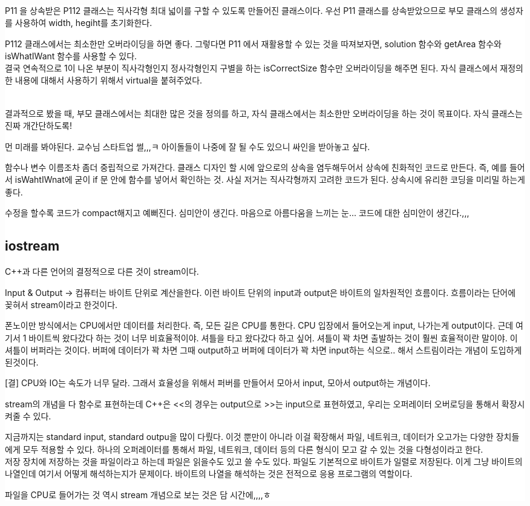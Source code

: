 
P11 을 상속받은 P112 클래스는 직사각형 최대 넓이를 구할 수 있도록 만들어진 클래스이다. 우선 P11 클래스를 상속받았으므로 부모 클래스의 생성자를 사용하여 width, hegiht를 초기화한다. <br>

P112 클래스에서는 최소한만 오버라이딩을 하면 좋다. 그렇다면 P11 에서 재활용할 수 있는 것을 따져보자면, solution 함수와 getArea 함수와 isWhatIWant 함수를 사용할 수 있다. <br>
결국 연속적으로 1이 나온 부분이 직사각형인지 정사각형인지 구별을 하는 isCorrectSize 함수만 오버라이딩을 해주면 된다. 자식 클래스에서 재정의한 내용에 대해서 사용하기 위해서 virtual을 붙혀주었다. <br>
<br>

결과적으로 봤을 때, 부모 클래스에서는 최대한 많은 것을 정의를 하고, 자식 클래스에서는 최소한만 오버라이딩을 하는 것이 목표이다. 자식 클래스는 진짜 개간단하도록! <br>

먼 미래를 봐야된다. 교수님 스타트업 썰,,,ㅋ 아이돌들이 나중에 잘 될 수도 있으니 싸인을 받아놓고 싶다.

함수나 변수 이름조차 좀더 중립적으로 가져간다. 클래스 디자인 할 시에 앞으로의 상속을 염두해두어서 상속에 친화적인 코드로 만든다. 즉, 예를 들어서 isWahtIWnat에 굳이 if 문 안에 함수를 넣어서 확인하는 것. 사실 저거는 직사각형까지 고려한 코드가 된다. 상속시에 유리한 코딩을 미리밀 하는게 좋다. <br>

수정을 할수록 코드가 compact해지고 예뻐진다. 심미안이 생긴다. 마음으로 아름다움을 느끼는 눈... 코드에 대한 심미안이 생긴다.,,,

## iostream

C++과 다른 언어의 결정적으로 다른 것이 stream이다. <br>

Input & Output -> 컴퓨터는 바이트 단위로 계산을한다. 이런 바이트 단위의 input과 output은 바이트의 일차원적인 흐름이다. 흐름이라는 단어에 꽂혀서 stream이라고 한것이다. <br>

폰노이만 방식에서는 CPU에서만 데이터를 처리한다. 즉, 모든 길은 CPU를 통한다. CPU 입장에서 들어오는게 input, 나가는게 output이다. 근데 여기서 1 바이트씩 왔다갔다 하는 것이 너무 비효율적이야. 셔틀을 타고 왔다갔다 하고 싶어. 셔틀이 꽉 차면 출발하는 것이 훨씬 효율적이란 말이야. 이 셔틀이 버퍼라는 것이다. 버퍼에 데이터가 꽉 차면 그때 output하고 버퍼에 데이터가 꽉 차면 input하는 식으로.. 해서 스트림이라는 개념이 도입하게 된것이다. <br>

[결] CPU와 IO는 속도가 너무 달라. 그래서 효율성을 위해서 퍼버를 만들어서 모아서 input, 모아서 output하는 개념이다. <br>

stream의 개념을 다 함수로 표현하는데 C++은 <<의 경우는 output으로 >>는 input으로 표현하였고, 우리는 오퍼레이터 오버로딩을 통해서 확장시켜줄 수 있다. <br>

지금까지는 standard input, standard outpu을 많이 다뤘다. 이것 뿐만이 아니라 이걸 확장해서 파일, 네트워크, 데이터가 오고가는 다양한 장치들에게 모두 적용할 수 있다. 하나의 오퍼레이터를 통해서 파일, 네트워크, 데이터 등의 다른 형식이 모고 갈 수 있는 것을 다형성이라고 한다. <br>
저장 장치에 저장하는 것을 파일이라고 하는데 파일은 읽을수도 있고 쓸 수도 있다. 파일도 기본적으로 바이트가 일렬로 저장된다. 이게 그냥 바이트의 나열인데 여기서 어떻게 해석하는지가 문제이다. 바이트의 나열을 해석하는 것은 전적으로 응용 프로그램의 역할이다. <br>

파일을 CPU로 들어가는 것 역시 stream 개념으로 보는 것은 담 시간에,,,,ㅎ
